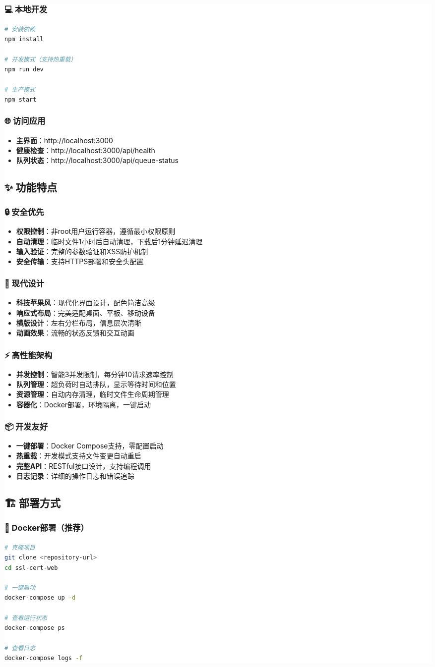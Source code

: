 ### 💻 本地开发
```bash
# 安装依赖
npm install

# 开发模式（支持热重载）
npm run dev

# 生产模式
npm start
```

### 🌐 访问应用
- **主界面**：http://localhost:3000
- **健康检查**：http://localhost:3000/api/health
- **队列状态**：http://localhost:3000/api/queue-status

## ✨ 功能特点

### 🔒 安全优先
- **权限控制**：非root用户运行容器，遵循最小权限原则
- **自动清理**：临时文件1小时后自动清理，下载后1分钟延迟清理
- **输入验证**：完整的参数验证和XSS防护机制
- **安全传输**：支持HTTPS部署和安全头配置

### 🎨 现代设计
- **科技苹果风**：现代化界面设计，配色简洁高级
- **响应式布局**：完美适配桌面、平板、移动设备
- **横版设计**：左右分栏布局，信息层次清晰
- **动画效果**：流畅的状态反馈和交互动画

### ⚡ 高性能架构
- **并发控制**：智能3并发限制，每分钟10请求速率控制
- **队列管理**：超负荷时自动排队，显示等待时间和位置
- **资源管理**：自动内存清理，临时文件生命周期管理
- **容器化**：Docker部署，环境隔离，一键启动

### 📦 开发友好
- **一键部署**：Docker Compose支持，零配置启动
- **热重载**：开发模式支持文件变更自动重启
- **完整API**：RESTful接口设计，支持编程调用
- **日志记录**：详细的操作日志和错误追踪

## 🏗️ 部署方式

### 🐳 Docker部署（推荐）

```bash
# 克隆项目
git clone <repository-url>
cd ssl-cert-web

# 一键启动
docker-compose up -d

# 查看运行状态
docker-compose ps

# 查看日志
docker-compose logs -f

```